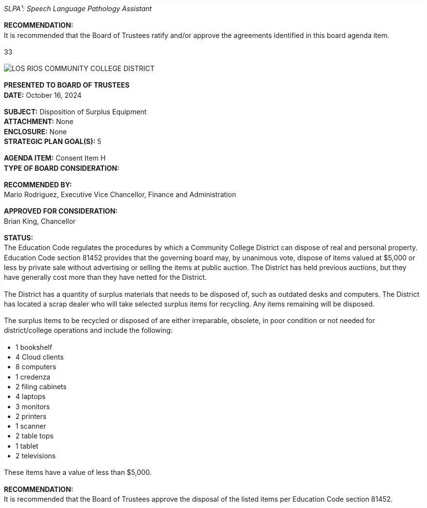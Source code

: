 *SLPA¹: Speech Language Pathology Assistant*  

**RECOMMENDATION:**  
It is recommended that the Board of Trustees ratify and/or approve the agreements identified in this board agenda item.  

33

![LOS RIOS COMMUNITY COLLEGE DISTRICT](https://via.placeholder.com/993x768.png?text=LOS+RIOS+COMMUNITY+COLLEGE+DISTRICT)

**PRESENTED TO BOARD OF TRUSTEES**  
**DATE:** October 16, 2024  

**SUBJECT:** Disposition of Surplus Equipment  
**ATTACHMENT:** None  
**ENCLOSURE:** None  
**STRATEGIC PLAN GOAL(S):** 5  

**AGENDA ITEM:** Consent Item H  
**TYPE OF BOARD CONSIDERATION:**  

**RECOMMENDED BY:**  
Mario Rodriguez, Executive Vice Chancellor, Finance and Administration  

**APPROVED FOR CONSIDERATION:**  
Brian King, Chancellor  

**STATUS:**  
The Education Code regulates the procedures by which a Community College District can dispose of real and personal property. Education Code section 81452 provides that the governing board may, by unanimous vote, dispose of items valued at $5,000 or less by private sale without advertising or selling the items at public auction. The District has held previous auctions, but they have generally cost more than they have netted for the District.

The District has a quantity of surplus materials that needs to be disposed of, such as outdated desks and computers. The District has located a scrap dealer who will take selected surplus items for recycling. Any items remaining will be disposed.

The surplus items to be recycled or disposed of are either irreparable, obsolete, in poor condition or not needed for district/college operations and include the following:  
- 1 bookshelf  
- 4 Cloud clients  
- 8 computers  
- 1 credenza  
- 2 filing cabinets  
- 4 laptops  
- 3 monitors  
- 2 printers  
- 1 scanner  
- 2 table tops  
- 1 tablet  
- 2 televisions  

These items have a value of less than $5,000.  

**RECOMMENDATION:**  
It is recommended that the Board of Trustees approve the disposal of the listed items per Education Code section 81452.  
